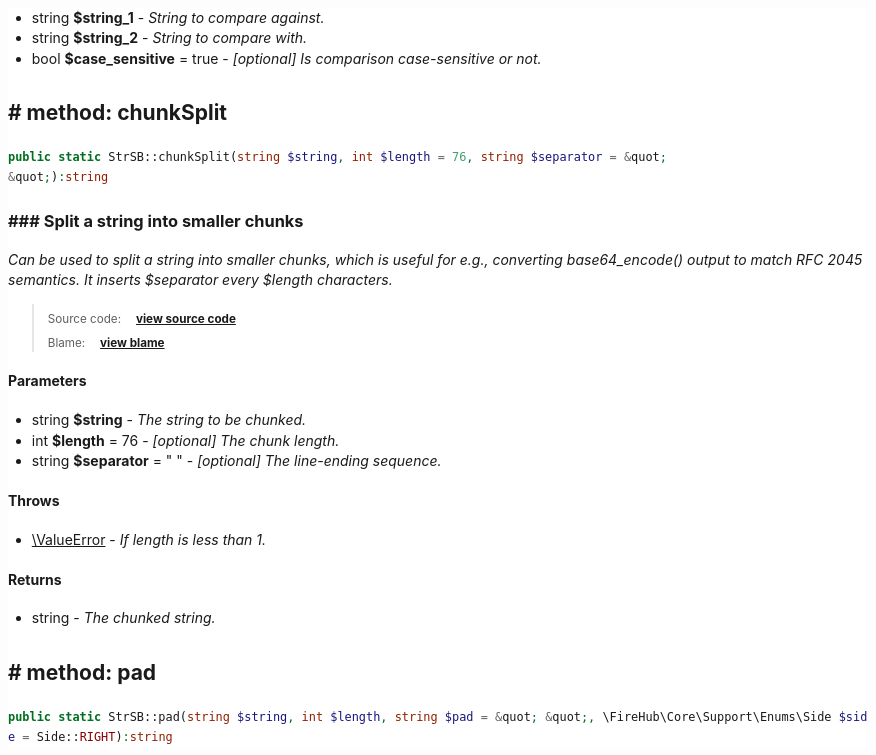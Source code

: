 * string **$string_1** - _String to compare against._
* string **$string_2** - _String to compare with._
* bool **$case_sensitive** = true - _[optional] 
Is comparison case-sensitive or not._
<h2><a name="chunksplit()"># method: chunkSplit</a></h2>

```php
public static StrSB::chunkSplit(string $string, int $length = 76, string $separator = &quot;
&quot;):string
```













### ### Split a string into smaller chunks

_Can be used to split a string into smaller chunks, which is useful for e.g., converting base64_encode() output to
match RFC 2045 semantics. It inserts $separator every $length characters._

><sub>Source code:  **[view source code](https://github.com/The-FireHub-Project/Core/blob/develop-pre-alpha-m1/src/support/lowlevel/firehub.StrSB.php#L112)**</sub><br/>
        <sub>Blame:  **[view blame](https://github.com/The-FireHub-Project/Core/blame/develop-pre-alpha-m1/src/support/lowlevel/firehub.StrSB.php#L112)**</sub>
#### Parameters

* string **$string** - _The string to be chunked._
* int **$length** = 76 - _[optional] 
The chunk length._
* string **$separator** = "
" - _[optional] 
The line-ending sequence._
#### Throws

* [\ValueError](./Wiki-ValueError) - _If length is less than 1._
#### Returns

* string - _The chunked string._
<h2><a name="pad()"># method: pad</a></h2>

```php
public static StrSB::pad(string $string, int $length, string $pad = &quot; &quot;, \FireHub\Core\Support\Enums\Side $side = Side::RIGHT):string
```









